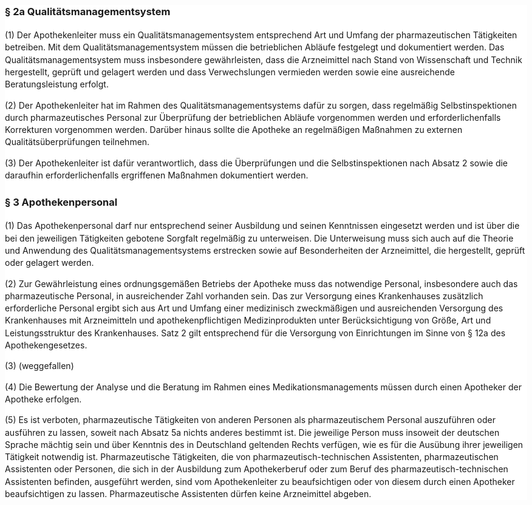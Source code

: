 ### § 2a Qualitätsmanagementsystem

(1) Der Apothekenleiter muss ein Qualitätsmanagementsystem
entsprechend Art und Umfang der pharmazeutischen Tätigkeiten
betreiben. Mit dem Qualitätsmanagementsystem müssen die betrieblichen
Abläufe festgelegt und dokumentiert werden. Das
Qualitätsmanagementsystem muss insbesondere gewährleisten, dass die
Arzneimittel nach Stand von Wissenschaft und Technik hergestellt,
geprüft und gelagert werden und dass Verwechslungen vermieden werden
sowie eine ausreichende Beratungsleistung erfolgt.

(2) Der Apothekenleiter hat im Rahmen des Qualitätsmanagementsystems
dafür zu sorgen, dass regelmäßig Selbstinspektionen durch
pharmazeutisches Personal zur Überprüfung der betrieblichen Abläufe
vorgenommen werden und erforderlichenfalls Korrekturen vorgenommen
werden. Darüber hinaus sollte die Apotheke an regelmäßigen Maßnahmen
zu externen Qualitätsüberprüfungen teilnehmen.

(3) Der Apothekenleiter ist dafür verantwortlich, dass die
Überprüfungen und die Selbstinspektionen nach Absatz 2 sowie die
daraufhin erforderlichenfalls ergriffenen Maßnahmen dokumentiert
werden.


### § 3 Apothekenpersonal

(1) Das Apothekenpersonal darf nur entsprechend seiner Ausbildung und
seinen Kenntnissen eingesetzt werden und ist über die bei den
jeweiligen Tätigkeiten gebotene Sorgfalt regelmäßig zu unterweisen.
Die Unterweisung muss sich auch auf die Theorie und Anwendung des
Qualitätsmanagementsystems erstrecken sowie auf Besonderheiten der
Arzneimittel, die hergestellt, geprüft oder gelagert werden.

(2) Zur Gewährleistung eines ordnungsgemäßen Betriebs der Apotheke
muss das notwendige Personal, insbesondere auch das pharmazeutische
Personal, in ausreichender Zahl vorhanden sein. Das zur Versorgung
eines Krankenhauses zusätzlich erforderliche Personal ergibt sich aus
Art und Umfang einer medizinisch zweckmäßigen und ausreichenden
Versorgung des Krankenhauses mit Arzneimitteln und
apothekenpflichtigen Medizinprodukten unter Berücksichtigung von
Größe, Art und Leistungsstruktur des Krankenhauses. Satz 2 gilt
entsprechend für die Versorgung von Einrichtungen im Sinne von § 12a
des Apothekengesetzes.

(3) (weggefallen)

(4) Die Bewertung der Analyse und die Beratung im Rahmen eines
Medikationsmanagements müssen durch einen Apotheker der Apotheke
erfolgen.

(5) Es ist verboten, pharmazeutische Tätigkeiten von anderen Personen
als pharmazeutischem Personal auszuführen oder ausführen zu lassen,
soweit nach Absatz 5a nichts anderes bestimmt ist. Die jeweilige
Person muss insoweit der deutschen Sprache mächtig sein und über
Kenntnis des in Deutschland geltenden Rechts verfügen, wie es für die
Ausübung ihrer jeweiligen Tätigkeit notwendig ist. Pharmazeutische
Tätigkeiten, die von pharmazeutisch-technischen Assistenten,
pharmazeutischen Assistenten oder Personen, die sich in der Ausbildung
zum Apothekerberuf oder zum Beruf des pharmazeutisch-technischen
Assistenten befinden, ausgeführt werden, sind vom Apothekenleiter zu
beaufsichtigen oder von diesem durch einen Apotheker beaufsichtigen zu
lassen. Pharmazeutische Assistenten dürfen keine Arzneimittel abgeben.
